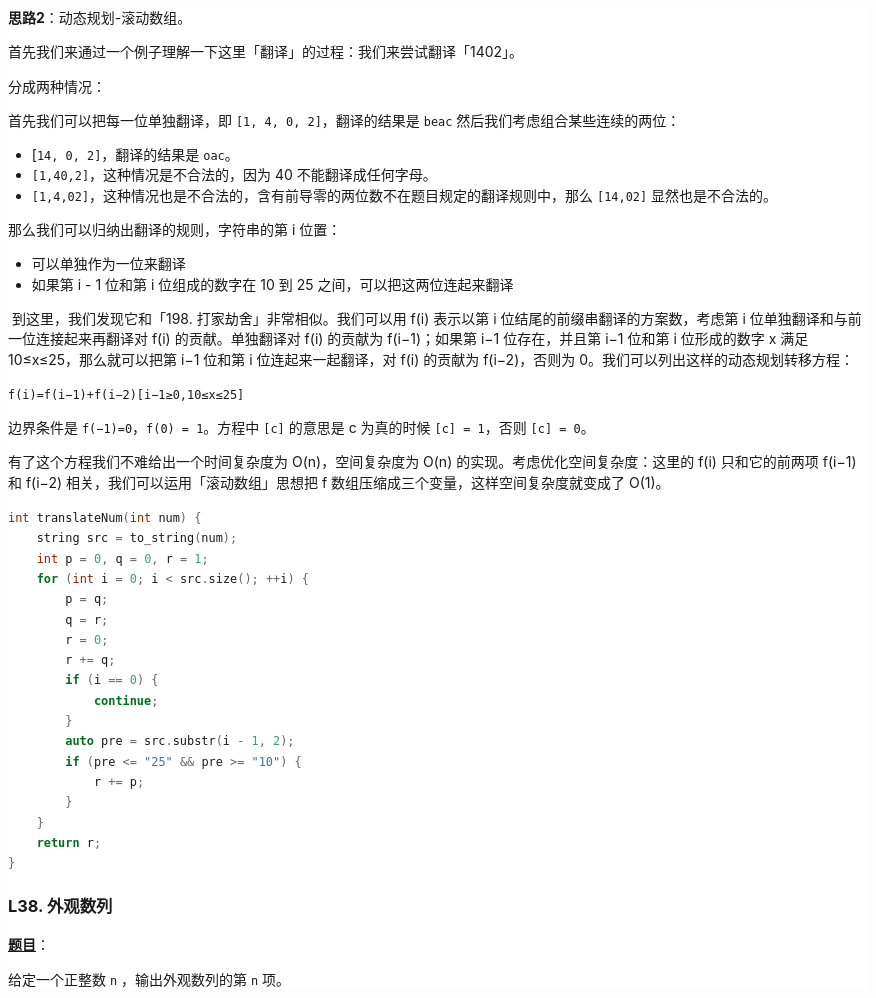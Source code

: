 

**思路2**：动态规划-滚动数组。

首先我们来通过一个例子理解一下这里「翻译」的过程：我们来尝试翻译「1402」。

分成两种情况：

首先我们可以把每一位单独翻译，即 `[1, 4, 0, 2]`，翻译的结果是 `beac`
然后我们考虑组合某些连续的两位：

* [`14, 0, 2]`，翻译的结果是 `oac`。
* `[1,40,2]`，这种情况是不合法的，因为 40 不能翻译成任何字母。
* `[1,4,02]`，这种情况也是不合法的，含有前导零的两位数不在题目规定的翻译规则中，那么 `[14,02]` 显然也是不合法的。

那么我们可以归纳出翻译的规则，字符串的第 i 位置：

* 可以单独作为一位来翻译
* 如果第 i - 1 位和第 i 位组成的数字在 10 到 25 之间，可以把这两位连起来翻译

​	到这里，我们发现它和「198. 打家劫舍」非常相似。我们可以用 f(i) 表示以第 i 位结尾的前缀串翻译的方案数，考虑第 i 位单独翻译和与前一位连接起来再翻译对 f(i) 的贡献。单独翻译对 f(i) 的贡献为 f(i−1)；如果第 i−1 位存在，并且第 i−1 位和第 i 位形成的数字 x 满足 10≤x≤25，那么就可以把第 i−1 位和第 i 位连起来一起翻译，对 f(i) 的贡献为 f(i−2)，否则为 0。我们可以列出这样的动态规划转移方程：

`f(i)=f(i−1)+f(i−2)[i−1≥0,10≤x≤25]`

边界条件是 `f(−1)=0`，`f(0) = 1`。方程中 `[c]` 的意思是 c 为真的时候 `[c] = 1`，否则 `[c] = 0`。

有了这个方程我们不难给出一个时间复杂度为 O(n)，空间复杂度为 O(n) 的实现。考虑优化空间复杂度：这里的 f(i) 只和它的前两项 f(i−1) 和 f(i−2) 相关，我们可以运用「滚动数组」思想把 f 数组压缩成三个变量，这样空间复杂度就变成了 O(1)。

```C++
int translateNum(int num) {
    string src = to_string(num);
    int p = 0, q = 0, r = 1;
    for (int i = 0; i < src.size(); ++i) {
        p = q; 
        q = r; 
        r = 0;
        r += q;
        if (i == 0) {
            continue;
        }
        auto pre = src.substr(i - 1, 2);
        if (pre <= "25" && pre >= "10") {
            r += p;
        }
    }
    return r;
}
```



### L38. 外观数列

[**题目**](https://leetcode-cn.com/problems/count-and-say/)：

给定一个正整数 `n` ，输出外观数列的第 `n` 项。
